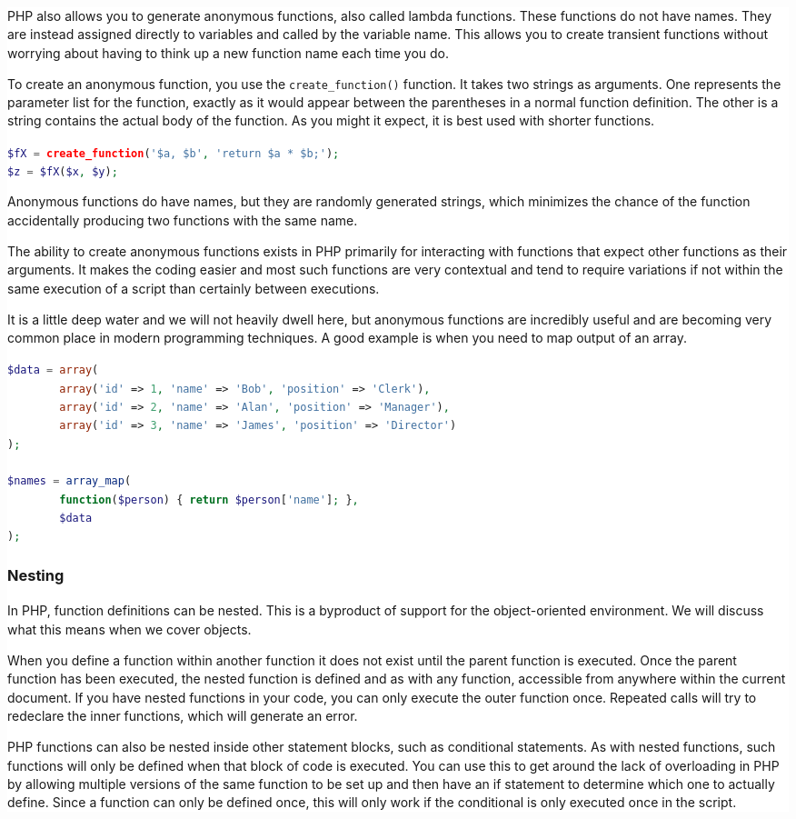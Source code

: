 PHP also allows you to generate anonymous functions, also called lambda functions. These functions do not have names. They are instead assigned directly to variables and called by the variable name. This allows you to create transient functions without worrying about having to think up a new function name each time you do.

To create an anonymous function, you use the `create_function()` function. It takes two strings as arguments. One represents the parameter list for the function, exactly as it would appear between the parentheses in a normal function definition. The other is a string contains the actual body of the function. As you might it expect, it is best used with shorter functions.

```php
$fX = create_function('$a, $b', 'return $a * $b;');
$z = $fX($x, $y);
```

Anonymous functions do have names, but they are randomly generated strings, which minimizes the chance of the function accidentally producing two functions with the same name.

The ability to create anonymous functions exists in PHP primarily for interacting with functions that expect other functions as their arguments. It makes the coding easier and most such functions are very contextual and tend to require variations if not within the same execution of a script than certainly between executions.

It is a little deep water and we will not heavily dwell here, but anonymous functions are incredibly useful and are becoming very common place in modern programming techniques.  A good example is when you need to map output of an array.

```php
$data = array(
        array('id' => 1, 'name' => 'Bob', 'position' => 'Clerk'),
        array('id' => 2, 'name' => 'Alan', 'position' => 'Manager'),
        array('id' => 3, 'name' => 'James', 'position' => 'Director')
);

$names = array_map(
        function($person) { return $person['name']; },
        $data
);
```

### Nesting

In PHP, function definitions can be nested. This is a byproduct of support for the object-oriented environment. We will discuss what this means when we cover objects.

When you define a function within another function it does not exist until the parent function is executed. Once the parent function has been executed, the nested function is defined and as with any function, accessible from anywhere within the current document. If you have nested functions in your code, you can only execute the outer function once. Repeated calls will try to redeclare the inner functions, which will generate an error.

PHP functions can also be nested inside other statement blocks, such as conditional statements. As with nested functions, such functions will only be defined when that block of code is executed. You can use this to get around the lack of overloading in PHP by allowing multiple versions of the same function to be set up and then have an if statement to determine which one to actually define. Since a function can only be defined once, this will only work if the conditional is only executed once in the script.
